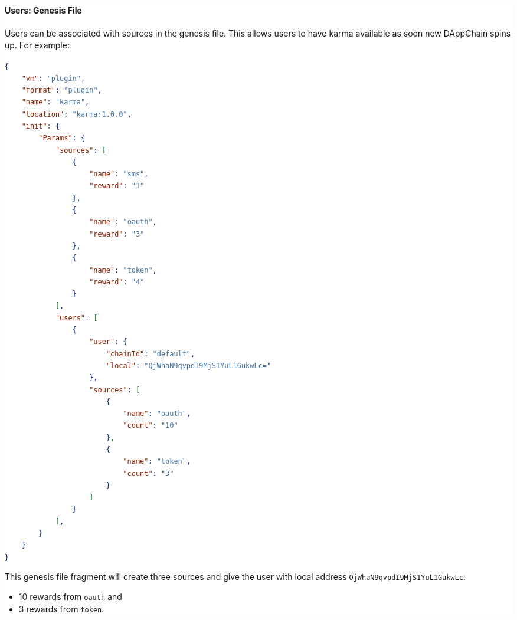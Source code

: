 #### Users: Genesis File

Users can be associated with sources in the genesis file. This allows users to have karma available as soon new DAppChain spins up. For example:
```json
{
    "vm": "plugin",
    "format": "plugin",
    "name": "karma",
    "location": "karma:1.0.0",
    "init": {
        "Params": {
            "sources": [
                {
                    "name": "sms",
                    "reward": "1"
                },
                {
                    "name": "oauth",
                    "reward": "3"
                },
                {
                    "name": "token",
                    "reward": "4"
                }
            ],
            "users": [
                {
                    "user": {
                        "chainId": "default",
                        "local": "QjWhaN9qvpdI9MjS1YuL1GukwLc="
                    },
                    "sources": [
                        {
                            "name": "oauth",
                            "count": "10"
                        },
                        {
                            "name": "token",
                            "count": "3"
                        }
                    ]
                }
            ],
        }
    }
}
```

This genesis file fragment will create three sources and give the user with local address `QjWhaN9qvpdI9MjS1YuL1GukwLc`:
- 10 rewards from `oauth` and
- 3 rewards from `token`.
